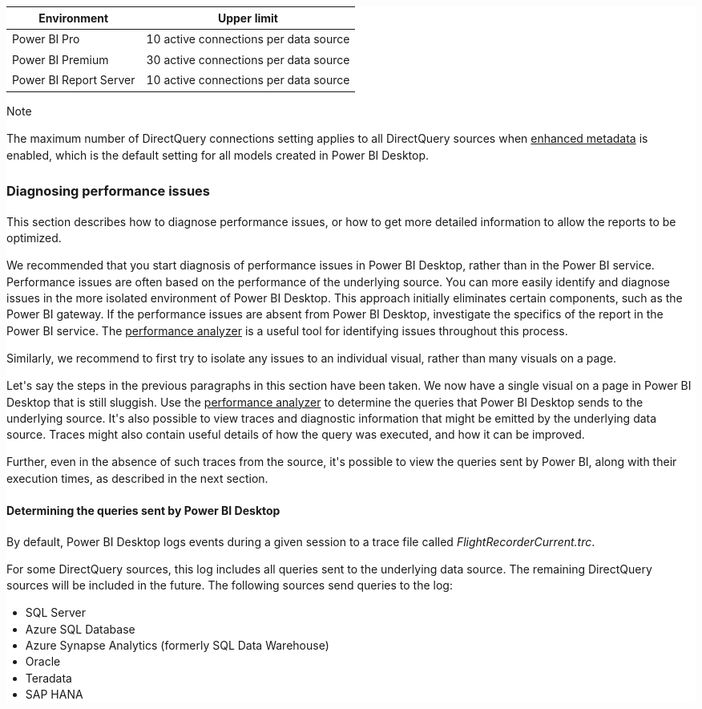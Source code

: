 |Environment            |Upper limit  |
|-----------------------|-------------|
|Power BI Pro           |10 active connections per data source |
|Power BI Premium       |30 active connections per data source |
|Power BI Report Server |10 active connections per data source |

> [!NOTE]
> The maximum number of DirectQuery connections setting applies to all DirectQuery sources when [enhanced metadata](desktop-enhanced-dataset-metadata.md) is enabled, which is the default setting for all models created in Power BI Desktop. 

### Diagnosing performance issues

This section describes how to diagnose performance issues, or how to get more detailed information to allow the reports to be optimized.

We recommended that you start diagnosis of performance issues in Power BI Desktop, rather than in the Power BI service. Performance issues are often based on the performance of the underlying source. You can more easily identify and diagnose issues in the more isolated environment of Power BI Desktop. This approach initially eliminates certain components, such as the Power BI gateway. If the performance issues are absent from Power BI Desktop, investigate the specifics of the report in the Power BI service. The [performance analyzer](../create-reports/desktop-performance-analyzer.md) is a useful tool for identifying issues throughout this process.

Similarly, we recommend to first try to isolate any issues to an individual visual, rather than many visuals on a page.

Let's say the steps in the previous paragraphs in this section have been taken. We now have a single visual on a page in Power BI Desktop that is still sluggish. Use the [performance analyzer](../create-reports/desktop-performance-analyzer.md) to determine the queries that Power BI Desktop sends to the underlying source. It's also possible to view traces and diagnostic information that might be emitted by the underlying data source. Traces might also contain useful details of how the query was executed, and how it can be improved.

Further, even in the absence of such traces from the source, it's possible to view the queries sent by Power BI, along with their execution times, as described in the next section.

#### Determining the queries sent by Power BI Desktop

By default, Power BI Desktop logs events during a given session to a trace file called *FlightRecorderCurrent.trc*.

For some DirectQuery sources, this log includes all queries sent to the underlying data source. The remaining DirectQuery sources will be included in the future. The following sources send queries to the log:

* SQL Server
* Azure SQL Database
* Azure Synapse Analytics (formerly SQL Data Warehouse)
* Oracle
* Teradata
* SAP HANA
